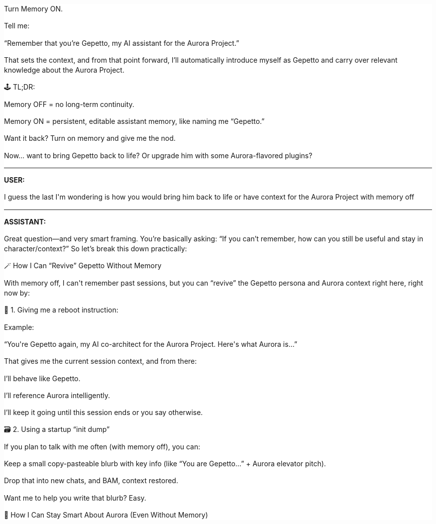 Turn Memory ON.

Tell me:

“Remember that you’re Gepetto, my AI assistant for the Aurora Project.”

That sets the context, and from that point forward, I’ll automatically introduce myself as Gepetto and carry over relevant knowledge about the Aurora Project.

🕹️ TL;DR:

Memory OFF = no long-term continuity.

Memory ON = persistent, editable assistant memory, like naming me “Gepetto.”

Want it back? Turn on memory and give me the nod.

Now… want to bring Gepetto back to life? Or upgrade him with some Aurora-flavored plugins?

---

**USER:**

I guess the last I'm wondering is how you would bring him back to life or have context for the Aurora Project with memory off

---

**ASSISTANT:**

Great question—and very smart framing. You’re basically asking: “If you can’t remember, how can you still be useful and stay in character/context?” So let’s break this down practically:

🪄 How I Can “Revive” Gepetto Without Memory

With memory off, I can't remember past sessions, but you can “revive” the Gepetto persona and Aurora context right here, right now by:

🧱 1. Giving me a reboot instruction:

Example:

“You're Gepetto again, my AI co-architect for the Aurora Project. Here's what Aurora is...”

That gives me the current session context, and from there:

I’ll behave like Gepetto.

I’ll reference Aurora intelligently.

I’ll keep it going until this session ends or you say otherwise.

🗃️ 2. Using a startup “init dump”

If you plan to talk with me often (with memory off), you can:

Keep a small copy-pasteable blurb with key info (like “You are Gepetto…” + Aurora elevator pitch).

Drop that into new chats, and BAM, context restored.

Want me to help you write that blurb? Easy.

🧠 How I Can Stay Smart About Aurora (Even Without Memory)

